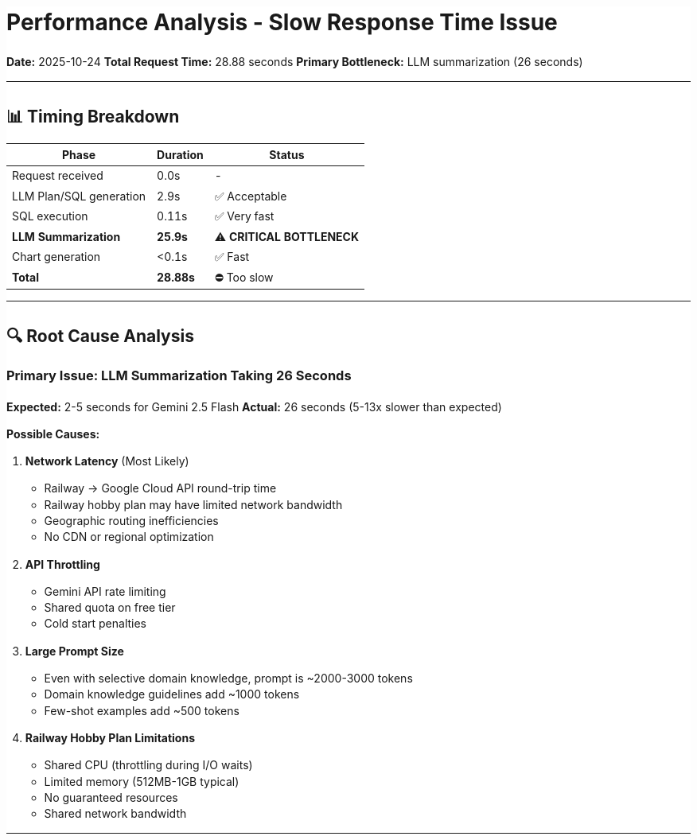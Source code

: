 # Performance Analysis - Slow Response Time Issue

**Date:** 2025-10-24
**Total Request Time:** 28.88 seconds
**Primary Bottleneck:** LLM summarization (26 seconds)

---

## 📊 Timing Breakdown

| Phase | Duration | Status |
|-------|----------|--------|
| Request received | 0.0s | - |
| LLM Plan/SQL generation | 2.9s | ✅ Acceptable |
| SQL execution | 0.11s | ✅ Very fast |
| **LLM Summarization** | **25.9s** | ⚠️ **CRITICAL BOTTLENECK** |
| Chart generation | <0.1s | ✅ Fast |
| **Total** | **28.88s** | ⛔ Too slow |

---

## 🔍 Root Cause Analysis

### Primary Issue: LLM Summarization Taking 26 Seconds

**Expected:** 2-5 seconds for Gemini 2.5 Flash
**Actual:** 26 seconds (5-13x slower than expected)

**Possible Causes:**

1. **Network Latency** (Most Likely)
   - Railway → Google Cloud API round-trip time
   - Railway hobby plan may have limited network bandwidth
   - Geographic routing inefficiencies
   - No CDN or regional optimization

2. **API Throttling**
   - Gemini API rate limiting
   - Shared quota on free tier
   - Cold start penalties

3. **Large Prompt Size**
   - Even with selective domain knowledge, prompt is ~2000-3000 tokens
   - Domain knowledge guidelines add ~1000 tokens
   - Few-shot examples add ~500 tokens

4. **Railway Hobby Plan Limitations**
   - Shared CPU (throttling during I/O waits)
   - Limited memory (512MB-1GB typical)
   - No guaranteed resources
   - Shared network bandwidth

---